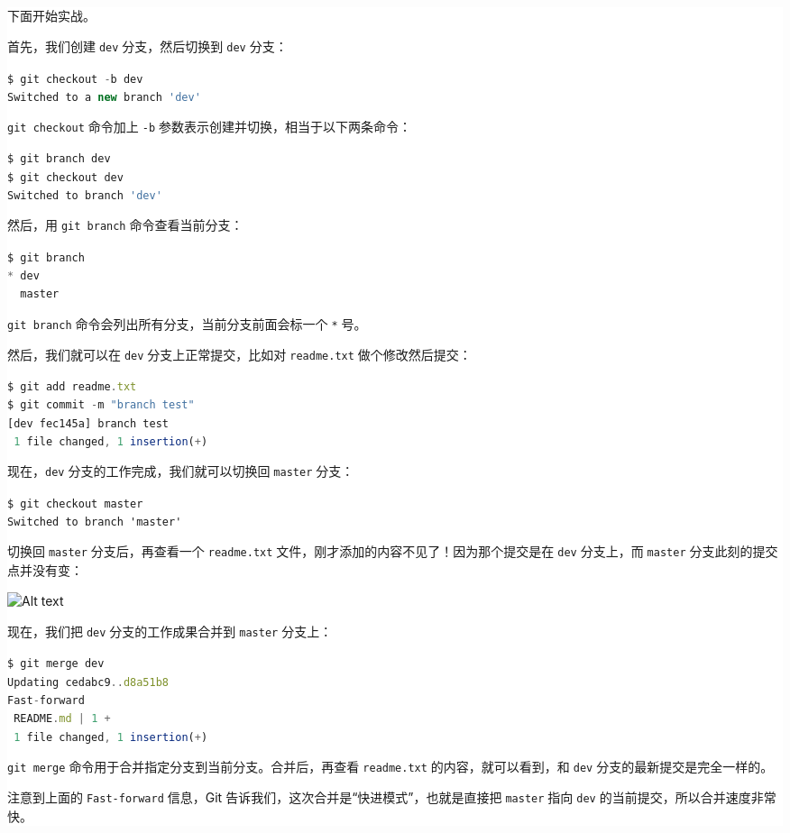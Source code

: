 下面开始实战。

首先，我们创建 `dev` 分支，然后切换到 `dev` 分支：

```javascript
$ git checkout -b dev
Switched to a new branch 'dev'
```

`git checkout` 命令加上 `-b` 参数表示创建并切换，相当于以下两条命令：

```javascript
$ git branch dev
$ git checkout dev
Switched to branch 'dev'
```

然后，用 `git branch` 命令查看当前分支：

```javascript
$ git branch
* dev
  master
```

`git branch` 命令会列出所有分支，当前分支前面会标一个 `*` 号。

然后，我们就可以在 `dev` 分支上正常提交，比如对 `readme.txt` 做个修改然后提交：

```javascript
$ git add readme.txt
$ git commit -m "branch test"
[dev fec145a] branch test
 1 file changed, 1 insertion(+)
```

现在，`dev` 分支的工作完成，我们就可以切换回 `master` 分支：

```
$ git checkout master
Switched to branch 'master'
```

切换回 `master` 分支后，再查看一个 `readme.txt` 文件，刚才添加的内容不见了！因为那个提交是在 `dev` 分支上，而 `master` 分支此刻的提交点并没有变：

![Alt text](./git-branch-6.png)

现在，我们把 `dev` 分支的工作成果合并到 `master` 分支上：

```javascript
$ git merge dev
Updating cedabc9..d8a51b8
Fast-forward
 README.md | 1 +
 1 file changed, 1 insertion(+)
```

`git merge` 命令用于合并指定分支到当前分支。合并后，再查看 `readme.txt` 的内容，就可以看到，和 `dev` 分支的最新提交是完全一样的。

注意到上面的 `Fast-forward` 信息，Git 告诉我们，这次合并是“快进模式”，也就是直接把 `master` 指向 `dev` 的当前提交，所以合并速度非常快。
